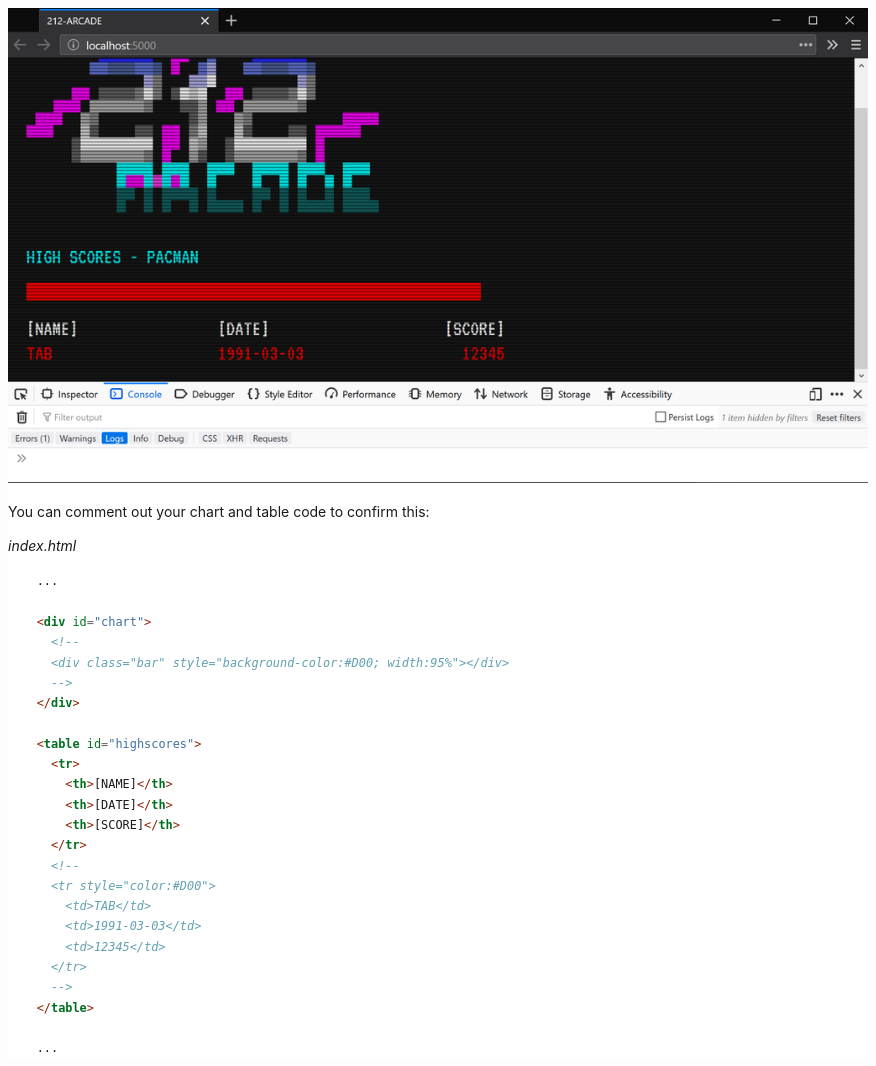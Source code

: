 ![](05-add_manual_entry(js).png)

You can comment out your chart and table code to confirm this:

*index.html*
```html
    ...

    <div id="chart">
      <!--
      <div class="bar" style="background-color:#D00; width:95%"></div>
      -->
    </div>

    <table id="highscores">
      <tr>
        <th>[NAME]</th>
        <th>[DATE]</th>
        <th>[SCORE]</th>
      </tr>
      <!--
      <tr style="color:#D00">
        <td>TAB</td>
        <td>1991-03-03</td>
        <td>12345</td>
      </tr>
      -->
    </table>

    ...
```
